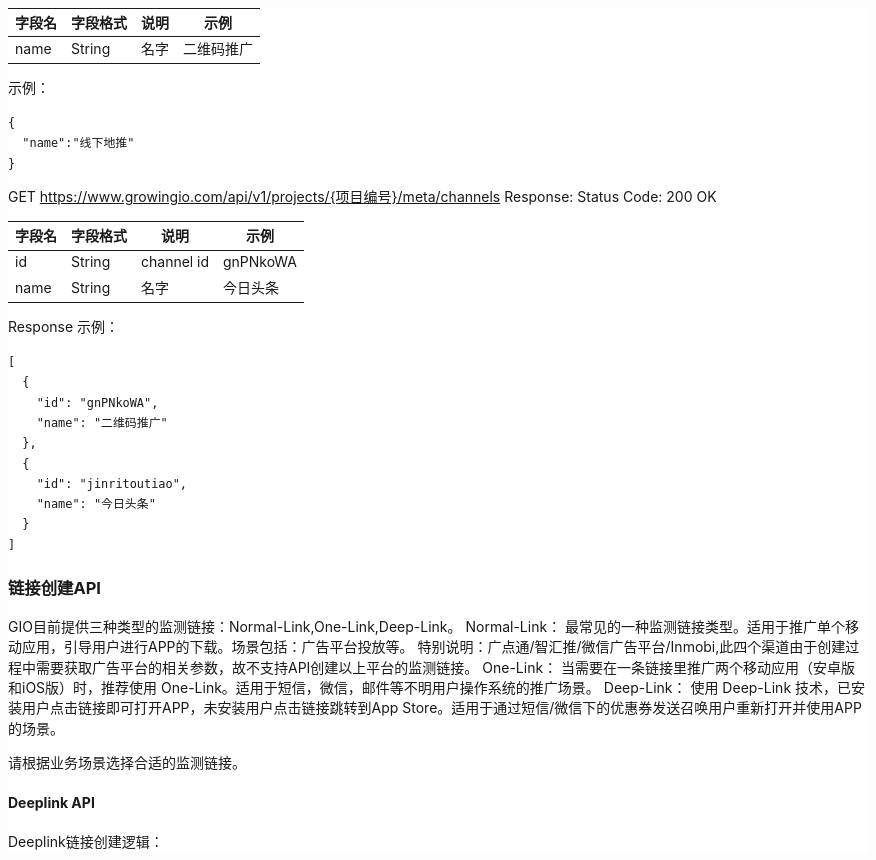 | 字段名 | 字段格式 | 说明 | 示例 |
| --- | --- | --- | --- |
|name|	String|	名字|	二维码推广

示例：

```
{
  "name":"线下地推"
}
```	

GET https://www.growingio.com/api/v1/projects/{项目编号}/meta/channels
Response:
Status Code: 200 OK

| 字段名 | 字段格式 | 说明 | 示例 |
| --- | --- | --- | --- |
|id|String|channel id|gnPNkoWA|
|name|	String|	名字|	今日头条|

Response 示例：

```
[
  {
    "id": "gnPNkoWA",
    "name": "二维码推广"
  },
  {
    "id": "jinritoutiao",
    "name": "今日头条"
  }
]
```

### 链接创建API
GIO目前提供三种类型的监测链接：Normal-Link,One-Link,Deep-Link。
Normal-Link：
最常见的一种监测链接类型。适用于推广单个移动应用，引导用户进行APP的下载。场景包括：广告平台投放等。
特别说明：广点通/智汇推/微信广告平台/Inmobi,此四个渠道由于创建过程中需要获取广告平台的相关参数，故不支持API创建以上平台的监测链接。
One-Link：
当需要在一条链接里推广两个移动应用（安卓版和iOS版）时，推荐使用 One-Link。适用于短信，微信，邮件等不明用户操作系统的推广场景。
Deep-Link：
使用 Deep-Link 技术，已安装用户点击链接即可打开APP，未安装用户点击链接跳转到App Store。适用于通过短信/微信下的优惠券发送召唤用户重新打开并使用APP的场景。

请根据业务场景选择合适的监测链接。



#### Deeplink API
Deeplink链接创建逻辑：
